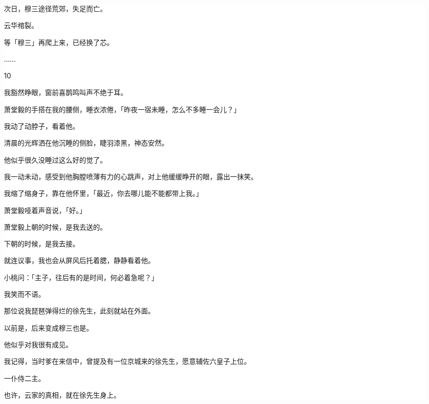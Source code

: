 
次日，穆三途径荒郊，失足而亡。


云华棺裂。


等「穆三」再爬上来，已经换了芯。


……


10


我豁然睁眼，窗前喜鹊鸣叫声不绝于耳。


萧堂毅的手搭在我的腰侧，睡衣浓倦，「昨夜一宿未睡，怎么不多睡一会儿？」


我动了动脖子，看着他。


清晨的光辉洒在他沉睡的侧脸，睫羽漆黑，神态安然。


他似乎很久没睡过这么好的觉了。


我一动未动，感受到他胸膛喷薄有力的心跳声，对上他缓缓睁开的眼，露出一抹笑。


我缩了缩身子，靠在他怀里，「最近，你去哪儿能不能都带上我。」


萧堂毅哑着声音说，「好。」


萧堂毅上朝的时候，是我去送的。


下朝的时候，是我去接。


就连议事，我也会从屏风后托着腮，静静看着他。


小桃问：「主子，往后有的是时间，何必着急呢？」


我笑而不语。


那位说我琵琶弹得烂的徐先生，此刻就站在外面。


以前是，后来变成穆三也是。


他似乎对我很有成见。


我记得，当时爹在来信中，曾提及有一位京城来的徐先生，愿意辅佐六皇子上位。


一仆侍二主。


也许，云家的真相，就在徐先生身上。


